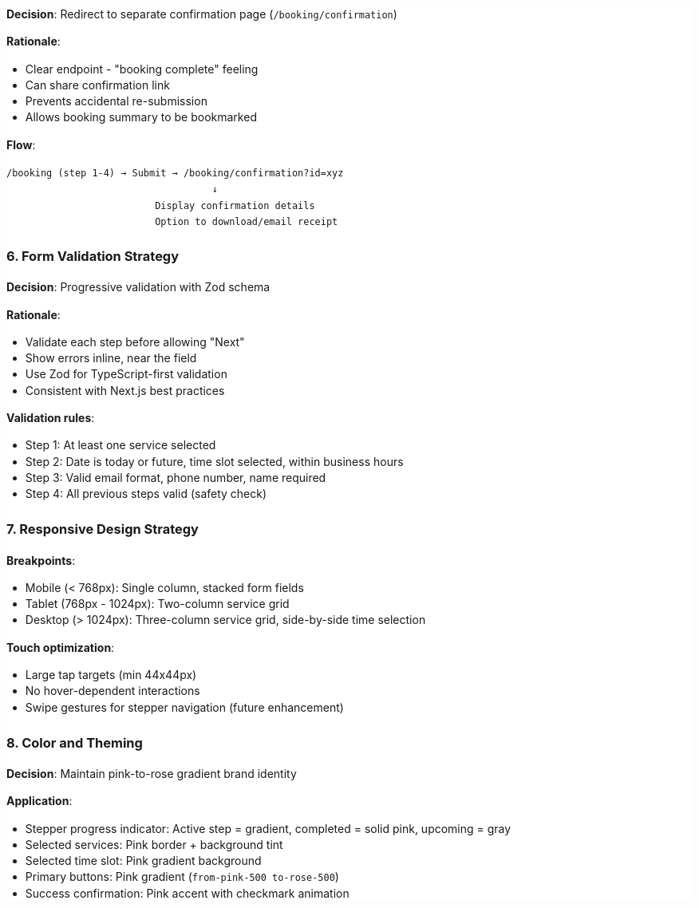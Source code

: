 **Decision**: Redirect to separate confirmation page (`/booking/confirmation`)

**Rationale**:
- Clear endpoint - "booking complete" feeling
- Can share confirmation link
- Prevents accidental re-submission
- Allows booking summary to be bookmarked

**Flow**:
```
/booking (step 1-4) → Submit → /booking/confirmation?id=xyz
                                    ↓
                          Display confirmation details
                          Option to download/email receipt
```

### 6. Form Validation Strategy

**Decision**: Progressive validation with Zod schema

**Rationale**:
- Validate each step before allowing "Next"
- Show errors inline, near the field
- Use Zod for TypeScript-first validation
- Consistent with Next.js best practices

**Validation rules**:
- Step 1: At least one service selected
- Step 2: Date is today or future, time slot selected, within business hours
- Step 3: Valid email format, phone number, name required
- Step 4: All previous steps valid (safety check)

### 7. Responsive Design Strategy

**Breakpoints**:
- Mobile (< 768px): Single column, stacked form fields
- Tablet (768px - 1024px): Two-column service grid
- Desktop (> 1024px): Three-column service grid, side-by-side time selection

**Touch optimization**:
- Large tap targets (min 44x44px)
- No hover-dependent interactions
- Swipe gestures for stepper navigation (future enhancement)

### 8. Color and Theming

**Decision**: Maintain pink-to-rose gradient brand identity

**Application**:
- Stepper progress indicator: Active step = gradient, completed = solid pink, upcoming = gray
- Selected services: Pink border + background tint
- Selected time slot: Pink gradient background
- Primary buttons: Pink gradient (`from-pink-500 to-rose-500`)
- Success confirmation: Pink accent with checkmark animation
